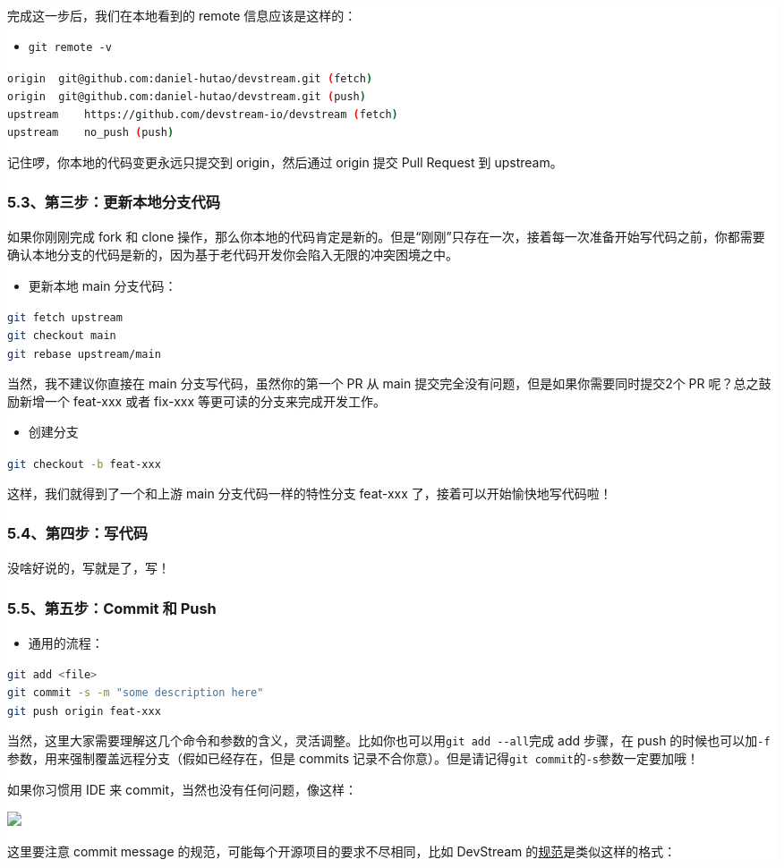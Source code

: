 完成这一步后，我们在本地看到的 remote 信息应该是这样的：

- `git remote -v`

```sh
origin	git@github.com:daniel-hutao/devstream.git (fetch)
origin	git@github.com:daniel-hutao/devstream.git (push)
upstream	https://github.com/devstream-io/devstream (fetch)
upstream	no_push (push)
```

记住啰，你本地的代码变更永远只提交到 origin，然后通过 origin 提交 Pull Request 到 upstream。

### 5.3、第三步：更新本地分支代码

如果你刚刚完成 fork 和 clone 操作，那么你本地的代码肯定是新的。但是“刚刚”只存在一次，接着每一次准备开始写代码之前，你都需要确认本地分支的代码是新的，因为基于老代码开发你会陷入无限的冲突困境之中。

- 更新本地 main 分支代码：

```sh
git fetch upstream
git checkout main
git rebase upstream/main
```

当然，我不建议你直接在 main 分支写代码，虽然你的第一个 PR 从 main 提交完全没有问题，但是如果你需要同时提交2个 PR 呢？总之鼓励新增一个 feat-xxx 或者 fix-xxx 等更可读的分支来完成开发工作。

- 创建分支

```sh
git checkout -b feat-xxx
```

这样，我们就得到了一个和上游 main 分支代码一样的特性分支 feat-xxx 了，接着可以开始愉快地写代码啦！

### 5.4、第四步：写代码

没啥好说的，写就是了，写！

### 5.5、第五步：Commit 和 Push

- 通用的流程：

```sh
git add <file>
git commit -s -m "some description here"
git push origin feat-xxx
```

当然，这里大家需要理解这几个命令和参数的含义，灵活调整。比如你也可以用`git add --all`完成 add 步骤，在 push 的时候也可以加`-f`参数，用来强制覆盖远程分支（假如已经存在，但是 commits 记录不合你意）。但是请记得`git commit`的`-s`参数一定要加哦！

如果你习惯用 IDE 来 commit，当然也没有任何问题，像这样：

![](https://p3-juejin.byteimg.com/tos-cn-i-k3u1fbpfcp/130a803c620b4a60ab32cd81b23ca599~tplv-k3u1fbpfcp-zoom-1.image)

这里要注意 commit message 的规范，可能每个开源项目的要求不尽相同，比如 DevStream 的[规范](https://github.com/devstream-io/devstream/blob/main/docs/development/commit-messages.md)是类似这样的格式：
